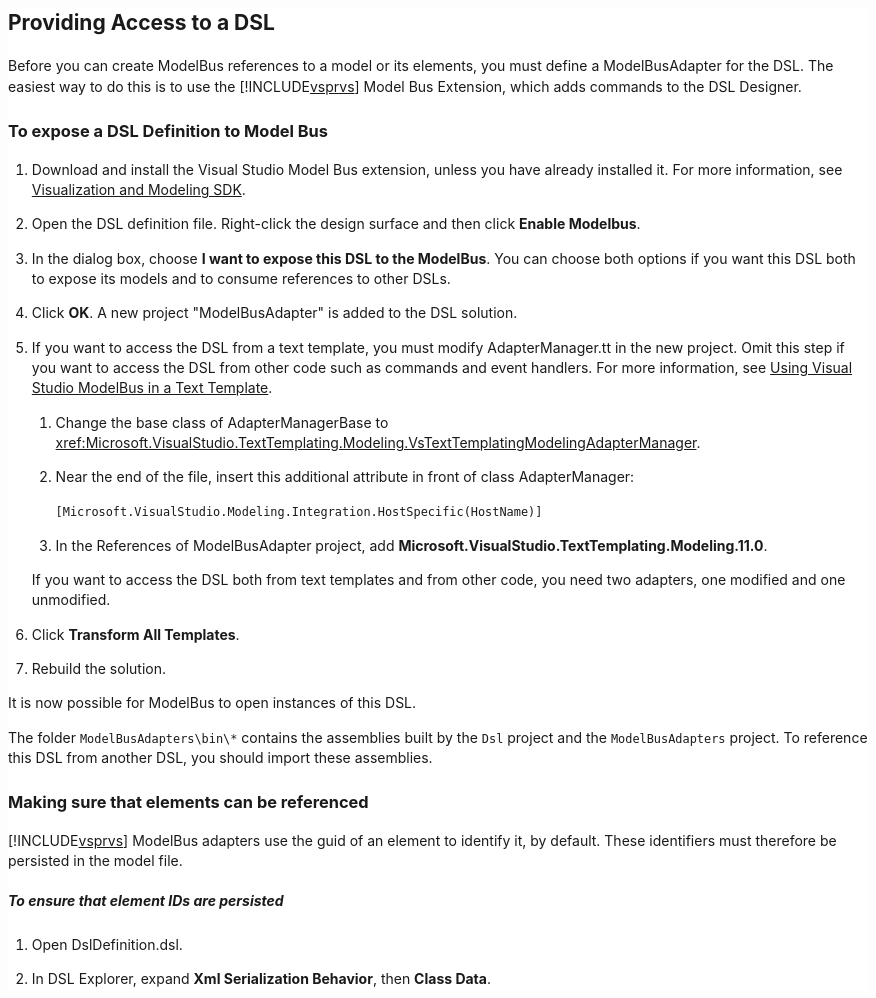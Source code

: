##  <a name="provide"></a> Providing Access to a DSL  
 Before you can create ModelBus references to a model or its elements, you must define a ModelBusAdapter for the DSL. The easiest way to do this is to use the [!INCLUDE[vsprvs](../code-quality/includes/vsprvs_md.md)] Model Bus Extension, which adds commands to the DSL Designer.  
  
###  <a name="expose"></a> To expose a DSL Definition to Model Bus  
  
1.  Download and install the Visual Studio Model Bus extension, unless you have already installed it. For more information, see [Visualization and Modeling SDK](http://go.microsoft.com/fwlink/?LinkID=185579).  
  
2.  Open the DSL definition file. Right-click the design surface and then click **Enable Modelbus**.  
  
3.  In the dialog box, choose **I want to expose this DSL to the ModelBus**. You can choose both options if you want this DSL both to expose its models and to consume references to other DSLs.  
  
4.  Click **OK**. A new project "ModelBusAdapter" is added to the DSL solution.  
  
5.  If you want to access the DSL from a text template, you must modify AdapterManager.tt in the new project. Omit this step if you want to access the DSL from other code such as commands and event handlers. For more information, see [Using Visual Studio ModelBus in a Text Template](../modeling/using-visual-studio-modelbus-in-a-text-template.md).  
  
    1.  Change the base class of AdapterManagerBase to <xref:Microsoft.VisualStudio.TextTemplating.Modeling.VsTextTemplatingModelingAdapterManager>.  
  
    2.  Near the end of the file, insert this additional attribute in front of class AdapterManager:  
  
         `[Microsoft.VisualStudio.Modeling.Integration.HostSpecific(HostName)]`  
  
    3.  In the References of ModelBusAdapter project, add **Microsoft.VisualStudio.TextTemplating.Modeling.11.0**.  
  
     If you want to access the DSL both from text templates and from other code, you need two adapters, one modified and one unmodified.  
  
6.  Click **Transform All Templates**.  
  
7.  Rebuild the solution.  
  
 It is now possible for ModelBus to open instances of this DSL.  
  
 The folder `ModelBusAdapters\bin\*` contains the assemblies built by the `Dsl` project and the `ModelBusAdapters` project. To reference this DSL from another DSL, you should import these assemblies.  
  
### Making sure that elements can be referenced  
 [!INCLUDE[vsprvs](../code-quality/includes/vsprvs_md.md)] ModelBus adapters use the guid of an element to identify it, by default. These identifiers must therefore be persisted in the model file.  
  
##### To ensure that element IDs are persisted  
  
1.  Open DslDefinition.dsl.  
  
2.  In DSL Explorer, expand **Xml Serialization Behavior**, then **Class Data**.  
  
